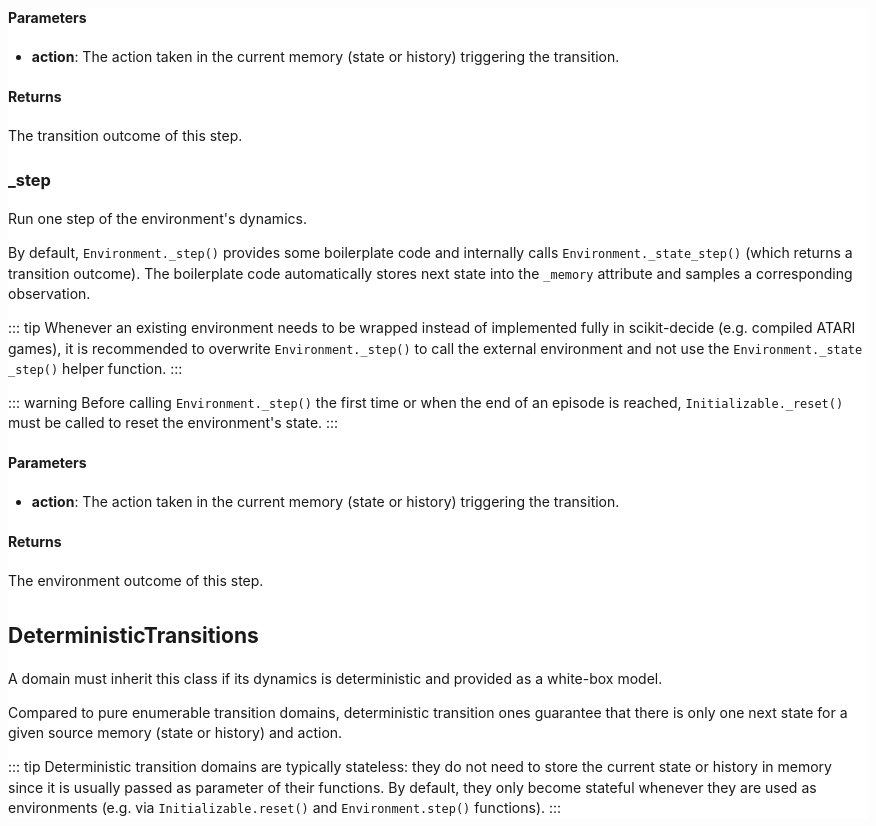 #### Parameters
- **action**: The action taken in the current memory (state or history) triggering the transition.

#### Returns
The transition outcome of this step.

### \_step <Badge text="Environment" type="warn"/>

<skdecide-signature name= "_step" :sig="{'params': [{'name': 'self'}, {'name': 'action', 'annotation': 'D.T_agent[D.T_concurrency[D.T_event]]'}], 'return': 'EnvironmentOutcome[D.T_agent[D.T_observation], D.T_agent[Value[D.T_value]], D.T_agent[D.T_info]]'}"></skdecide-signature>

Run one step of the environment's dynamics.

By default, `Environment._step()` provides some boilerplate code and internally
calls `Environment._state_step()` (which returns a transition outcome). The boilerplate code automatically stores
next state into the `_memory` attribute and samples a corresponding observation.

::: tip
Whenever an existing environment needs to be wrapped instead of implemented fully in scikit-decide (e.g. compiled
ATARI games), it is recommended to overwrite `Environment._step()` to call the external environment and not
use the `Environment._state_step()` helper function.
:::

::: warning
Before calling `Environment._step()` the first time or when the end of an episode is
reached, `Initializable._reset()` must be called to reset the environment's state.
:::

#### Parameters
- **action**: The action taken in the current memory (state or history) triggering the transition.

#### Returns
The environment outcome of this step.

## DeterministicTransitions

A domain must inherit this class if its dynamics is deterministic and provided as a white-box model.

Compared to pure enumerable transition domains, deterministic transition ones guarantee that there is only one next
state for a given source memory (state or history) and action.

::: tip
Deterministic transition domains are typically stateless: they do not need to store the current state or history
in memory since it is usually passed as parameter of their functions. By default, they only become stateful
whenever they are used as environments (e.g. via `Initializable.reset()` and `Environment.step()` functions).
:::
